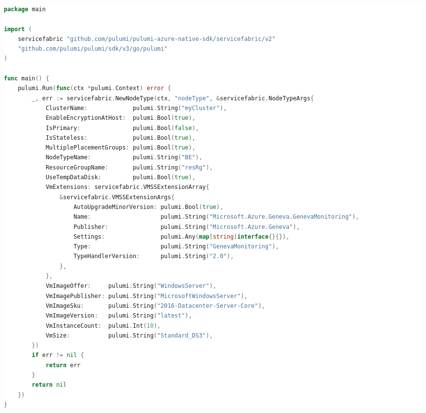 
```go
package main

import (
	servicefabric "github.com/pulumi/pulumi-azure-native-sdk/servicefabric/v2"
	"github.com/pulumi/pulumi/sdk/v3/go/pulumi"
)

func main() {
	pulumi.Run(func(ctx *pulumi.Context) error {
		_, err := servicefabric.NewNodeType(ctx, "nodeType", &servicefabric.NodeTypeArgs{
			ClusterName:             pulumi.String("myCluster"),
			EnableEncryptionAtHost:  pulumi.Bool(true),
			IsPrimary:               pulumi.Bool(false),
			IsStateless:             pulumi.Bool(true),
			MultiplePlacementGroups: pulumi.Bool(true),
			NodeTypeName:            pulumi.String("BE"),
			ResourceGroupName:       pulumi.String("resRg"),
			UseTempDataDisk:         pulumi.Bool(true),
			VmExtensions: servicefabric.VMSSExtensionArray{
				&servicefabric.VMSSExtensionArgs{
					AutoUpgradeMinorVersion: pulumi.Bool(true),
					Name:                    pulumi.String("Microsoft.Azure.Geneva.GenevaMonitoring"),
					Publisher:               pulumi.String("Microsoft.Azure.Geneva"),
					Settings:                pulumi.Any(map[string]interface{}{}),
					Type:                    pulumi.String("GenevaMonitoring"),
					TypeHandlerVersion:      pulumi.String("2.0"),
				},
			},
			VmImageOffer:     pulumi.String("WindowsServer"),
			VmImagePublisher: pulumi.String("MicrosoftWindowsServer"),
			VmImageSku:       pulumi.String("2016-Datacenter-Server-Core"),
			VmImageVersion:   pulumi.String("latest"),
			VmInstanceCount:  pulumi.Int(10),
			VmSize:           pulumi.String("Standard_DS3"),
		})
		if err != nil {
			return err
		}
		return nil
	})
}

```


</pulumi-choosable>
</div>


<div>
<pulumi-choosable type="language" values="java">

